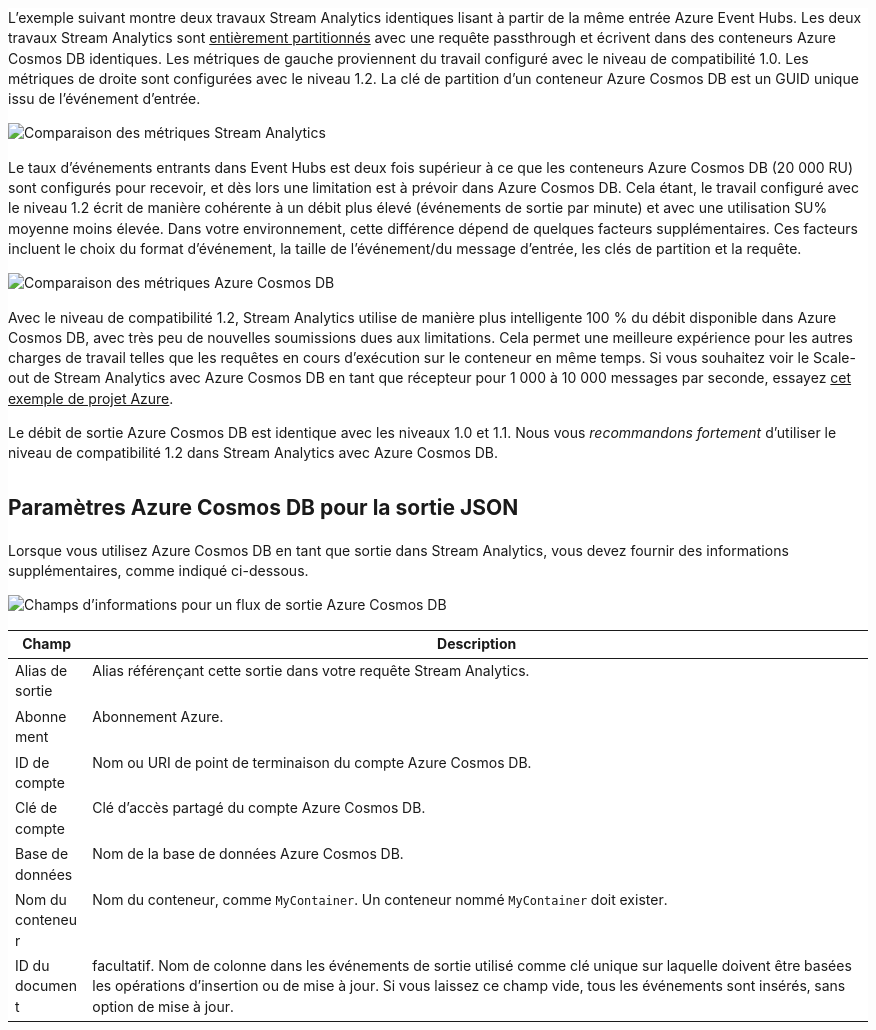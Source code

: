 L’exemple suivant montre deux travaux Stream Analytics identiques lisant à partir de la même entrée Azure Event Hubs. Les deux travaux Stream Analytics sont [entièrement partitionnés](./stream-analytics-parallelization.md#embarrassingly-parallel-jobs) avec une requête passthrough et écrivent dans des conteneurs Azure Cosmos DB identiques. Les métriques de gauche proviennent du travail configuré avec le niveau de compatibilité 1.0. Les métriques de droite sont configurées avec le niveau 1.2. La clé de partition d’un conteneur Azure Cosmos DB est un GUID unique issu de l’événement d’entrée.

![Comparaison des métriques Stream Analytics](media/stream-analytics-documentdb-output/stream-analytics-documentdb-output-3.png)

Le taux d’événements entrants dans Event Hubs est deux fois supérieur à ce que les conteneurs Azure Cosmos DB (20 000 RU) sont configurés pour recevoir, et dès lors une limitation est à prévoir dans Azure Cosmos DB. Cela étant, le travail configuré avec le niveau 1.2 écrit de manière cohérente à un débit plus élevé (événements de sortie par minute) et avec une utilisation SU% moyenne moins élevée. Dans votre environnement, cette différence dépend de quelques facteurs supplémentaires. Ces facteurs incluent le choix du format d’événement, la taille de l’événement/du message d’entrée, les clés de partition et la requête.

![Comparaison des métriques Azure Cosmos DB](media/stream-analytics-documentdb-output/stream-analytics-documentdb-output-2.png)

Avec le niveau de compatibilité 1.2, Stream Analytics utilise de manière plus intelligente 100 % du débit disponible dans Azure Cosmos DB, avec très peu de nouvelles soumissions dues aux limitations. Cela permet une meilleure expérience pour les autres charges de travail telles que les requêtes en cours d’exécution sur le conteneur en même temps. Si vous souhaitez voir le Scale-out de Stream Analytics avec Azure Cosmos DB en tant que récepteur pour 1 000 à 10 000 messages par seconde, essayez [cet exemple de projet Azure](https://github.com/Azure-Samples/streaming-at-scale/tree/main/eventhubs-streamanalytics-cosmosdb).

Le débit de sortie Azure Cosmos DB est identique avec les niveaux 1.0 et 1.1. Nous vous *recommandons fortement* d’utiliser le niveau de compatibilité 1.2 dans Stream Analytics avec Azure Cosmos DB.

## <a name="azure-cosmos-db-settings-for-json-output"></a>Paramètres Azure Cosmos DB pour la sortie JSON

Lorsque vous utilisez Azure Cosmos DB en tant que sortie dans Stream Analytics, vous devez fournir des informations supplémentaires, comme indiqué ci-dessous.

![Champs d’informations pour un flux de sortie Azure Cosmos DB](media/stream-analytics-documentdb-output/stream-analytics-documentdb-output-1.png)

|Champ           | Description|
|-------------   | -------------|
|Alias de sortie    | Alias référençant cette sortie dans votre requête Stream Analytics.|
|Abonnement    | Abonnement Azure.|
|ID de compte      | Nom ou URI de point de terminaison du compte Azure Cosmos DB.|
|Clé de compte     | Clé d’accès partagé du compte Azure Cosmos DB.|
|Base de données        | Nom de la base de données Azure Cosmos DB.|
|Nom du conteneur | Nom du conteneur, comme `MyContainer`. Un conteneur nommé `MyContainer` doit exister.  |
|ID du document     | facultatif. Nom de colonne dans les événements de sortie utilisé comme clé unique sur laquelle doivent être basées les opérations d’insertion ou de mise à jour. Si vous laissez ce champ vide, tous les événements sont insérés, sans option de mise à jour.|
